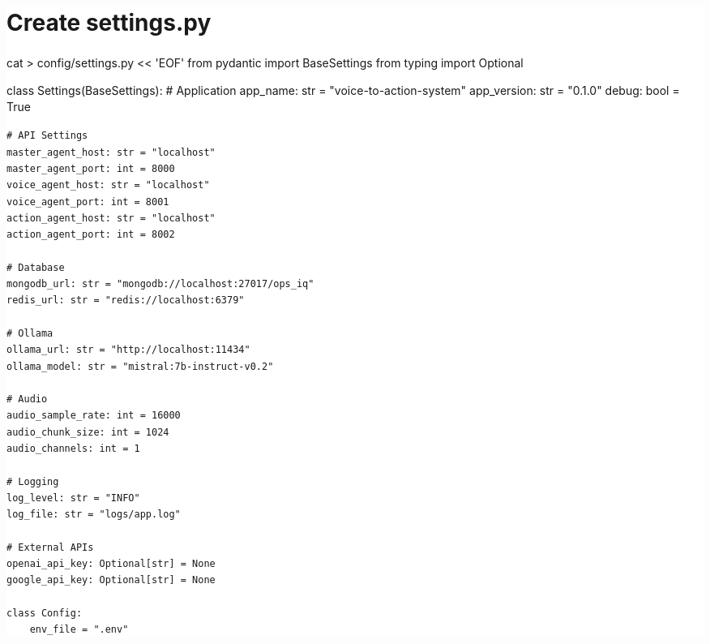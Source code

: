 # Create settings.py
cat > config/settings.py << 'EOF'
from pydantic import BaseSettings
from typing import Optional

class Settings(BaseSettings):
    # Application
    app_name: str = "voice-to-action-system"
    app_version: str = "0.1.0"
    debug: bool = True
    
    # API Settings
    master_agent_host: str = "localhost"
    master_agent_port: int = 8000
    voice_agent_host: str = "localhost"
    voice_agent_port: int = 8001
    action_agent_host: str = "localhost"
    action_agent_port: int = 8002
    
    # Database
    mongodb_url: str = "mongodb://localhost:27017/ops_iq"
    redis_url: str = "redis://localhost:6379"
    
    # Ollama
    ollama_url: str = "http://localhost:11434"
    ollama_model: str = "mistral:7b-instruct-v0.2"
    
    # Audio
    audio_sample_rate: int = 16000
    audio_chunk_size: int = 1024
    audio_channels: int = 1
    
    # Logging
    log_level: str = "INFO"
    log_file: str = "logs/app.log"
    
    # External APIs
    openai_api_key: Optional[str] = None
    google_api_key: Optional[str] = None
    
    class Config:
        env_file = ".env"
